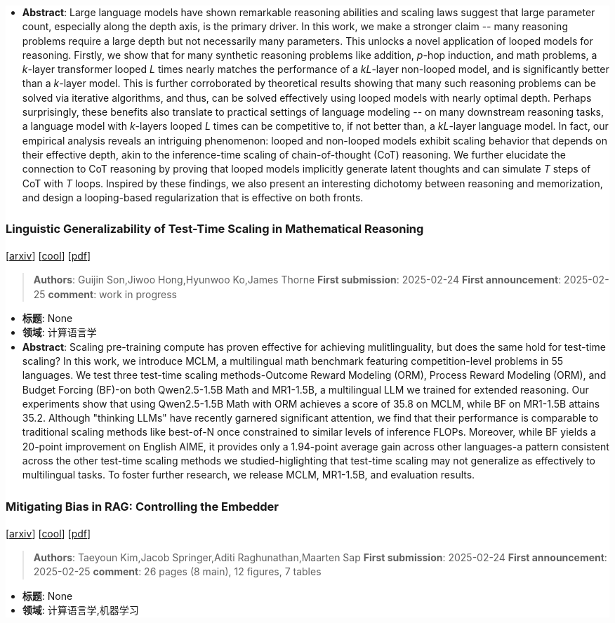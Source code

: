 - **Abstract**: Large language models have shown remarkable reasoning abilities and scaling laws suggest that large parameter count, especially along the depth axis, is the primary driver. In this work, we make a stronger claim -- many reasoning problems require a large depth but not necessarily many parameters. This unlocks a novel application of looped models for reasoning. Firstly, we show that for many synthetic reasoning problems like addition, $p$-hop induction, and math problems, a $k$-layer transformer looped $L$ times nearly matches the performance of a $kL$-layer non-looped model, and is significantly better than a $k$-layer model. This is further corroborated by theoretical results showing that many such reasoning problems can be solved via iterative algorithms, and thus, can be solved effectively using looped models with nearly optimal depth. Perhaps surprisingly, these benefits also translate to practical settings of language modeling -- on many downstream reasoning tasks, a language model with $k$-layers looped $L$ times can be competitive to, if not better than, a $kL$-layer language model. In fact, our empirical analysis reveals an intriguing phenomenon: looped and non-looped models exhibit scaling behavior that depends on their effective depth, akin to the inference-time scaling of chain-of-thought (CoT) reasoning. We further elucidate the connection to CoT reasoning by proving that looped models implicitly generate latent thoughts and can simulate $T$ steps of CoT with $T$ loops. Inspired by these findings, we also present an interesting dichotomy between reasoning and memorization, and design a looping-based regularization that is effective on both fronts.

### Linguistic Generalizability of Test-Time Scaling in Mathematical Reasoning 
[[arxiv](https://arxiv.org/abs/2502.17407)] [[cool](https://papers.cool/arxiv/2502.17407)] [[pdf](https://arxiv.org/pdf/2502.17407)]
> **Authors**: Guijin Son,Jiwoo Hong,Hyunwoo Ko,James Thorne
> **First submission**: 2025-02-24
> **First announcement**: 2025-02-25
> **comment**: work in progress
- **标题**: None
- **领域**: 计算语言学
- **Abstract**: Scaling pre-training compute has proven effective for achieving mulitlinguality, but does the same hold for test-time scaling? In this work, we introduce MCLM, a multilingual math benchmark featuring competition-level problems in 55 languages. We test three test-time scaling methods-Outcome Reward Modeling (ORM), Process Reward Modeling (ORM), and Budget Forcing (BF)-on both Qwen2.5-1.5B Math and MR1-1.5B, a multilingual LLM we trained for extended reasoning. Our experiments show that using Qwen2.5-1.5B Math with ORM achieves a score of 35.8 on MCLM, while BF on MR1-1.5B attains 35.2. Although "thinking LLMs" have recently garnered significant attention, we find that their performance is comparable to traditional scaling methods like best-of-N once constrained to similar levels of inference FLOPs. Moreover, while BF yields a 20-point improvement on English AIME, it provides only a 1.94-point average gain across other languages-a pattern consistent across the other test-time scaling methods we studied-higlighting that test-time scaling may not generalize as effectively to multilingual tasks. To foster further research, we release MCLM, MR1-1.5B, and evaluation results.

### Mitigating Bias in RAG: Controlling the Embedder 
[[arxiv](https://arxiv.org/abs/2502.17390)] [[cool](https://papers.cool/arxiv/2502.17390)] [[pdf](https://arxiv.org/pdf/2502.17390)]
> **Authors**: Taeyoun Kim,Jacob Springer,Aditi Raghunathan,Maarten Sap
> **First submission**: 2025-02-24
> **First announcement**: 2025-02-25
> **comment**: 26 pages (8 main), 12 figures, 7 tables
- **标题**: None
- **领域**: 计算语言学,机器学习